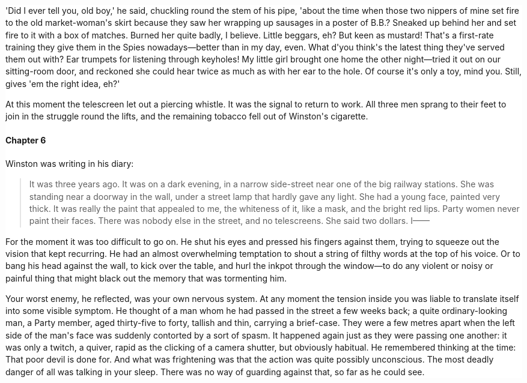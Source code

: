 'Did I ever tell you, old boy,' he said, chuckling round the stem of his
pipe, 'about the time when those two nippers of mine set fire to the old
market-woman's skirt because they saw her wrapping up sausages in a poster
of B.B.? Sneaked up behind her and set fire to it with a box of matches.
Burned her quite badly, I believe. Little beggars, eh? But keen as mustard!
That's a first-rate training they give them in the Spies nowadays—better
than in my day, even. What d'you think's the latest thing they've served
them out with? Ear trumpets for listening through keyholes! My little
girl brought one home the other night—tried it out on our sitting-room
door, and reckoned she could hear twice as much as with her ear to the
hole. Of course it's only a toy, mind you. Still, gives 'em the right
idea, eh?'

At this moment the telescreen let out a piercing whistle. It was the
signal to return to work. All three men sprang to their feet to join in
the struggle round the lifts, and the remaining tobacco fell out of
Winston's cigarette.




#### Chapter 6



Winston was writing in his diary:


>   It was three years ago. It was on a dark evening, in a narrow
side-street near one of the big railway stations. She was standing near a
doorway in the wall, under a street lamp that hardly gave any light. She
had a young face, painted very thick. It was really the paint that appealed
to me, the whiteness of it, like a mask, and the bright red lips. Party
women never paint their faces. There was nobody else in the street, and no
telescreens. She said two dollars. I——


For the moment it was too difficult to go on. He shut his eyes and pressed
his fingers against them, trying to squeeze out the vision that kept
recurring. He had an almost overwhelming temptation to shout a string of
filthy words at the top of his voice. Or to bang his head against the wall,
to kick over the table, and hurl the inkpot through the window—to do any
violent or noisy or painful thing that might black out the memory that was
tormenting him.

Your worst enemy, he reflected, was your own nervous system. At any moment
the tension inside you was liable to translate itself into some visible
symptom. He thought of a man whom he had passed in the street a few weeks
back; a quite ordinary-looking man, a Party member, aged thirty-five to
forty, tallish and thin, carrying a brief-case. They were a few metres
apart when the left side of the man's face was suddenly contorted by a sort
of spasm. It happened again just as they were passing one another: it was
only a twitch, a quiver, rapid as the clicking of a camera shutter, but
obviously habitual. He remembered thinking at the time: That poor devil is
done for. And what was frightening was that the action was quite possibly
unconscious. The most deadly danger of all was talking in your sleep. There
was no way of guarding against that, so far as he could see.
